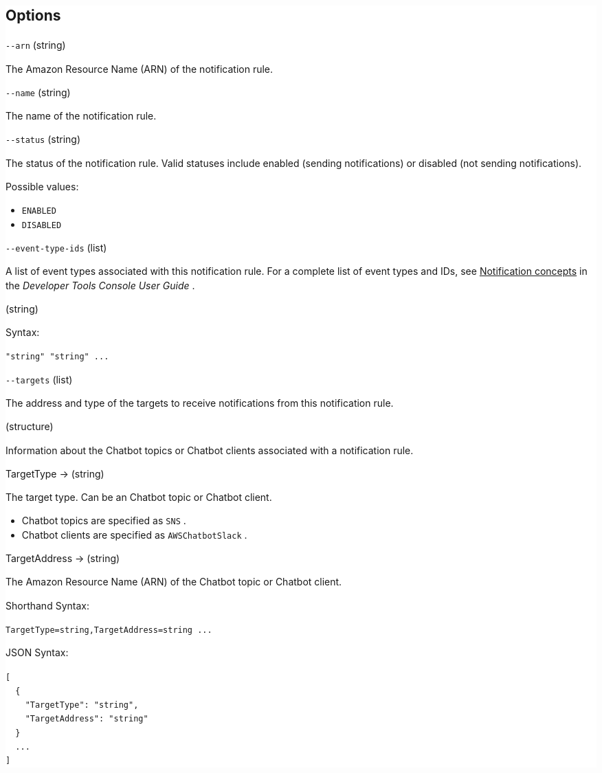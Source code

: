 ## Options

`--arn` (string)

The Amazon Resource Name (ARN) of the notification rule.

`--name` (string)

The name of the notification rule.

`--status` (string)

The status of the notification rule. Valid statuses include enabled (sending notifications) or disabled (not sending notifications).

Possible values:

- `ENABLED`
- `DISABLED`

`--event-type-ids` (list)

A list of event types associated with this notification rule. For a complete list of event types and IDs, see [Notification concepts](https://docs.aws.amazon.com/codestar-notifications/latest/userguide/concepts.html#concepts-api) in the *Developer Tools Console User Guide* .

(string)

Syntax:

```
"string" "string" ...
```

`--targets` (list)

The address and type of the targets to receive notifications from this notification rule.

(structure)

Information about the Chatbot topics or Chatbot clients associated with a notification rule.

TargetType -> (string)

The target type. Can be an Chatbot topic or Chatbot client.

- Chatbot topics are specified as `SNS` .
- Chatbot clients are specified as `AWSChatbotSlack` .

TargetAddress -> (string)

The Amazon Resource Name (ARN) of the Chatbot topic or Chatbot client.

Shorthand Syntax:

```
TargetType=string,TargetAddress=string ...
```

JSON Syntax:

```
[
  {
    "TargetType": "string",
    "TargetAddress": "string"
  }
  ...
]
```

